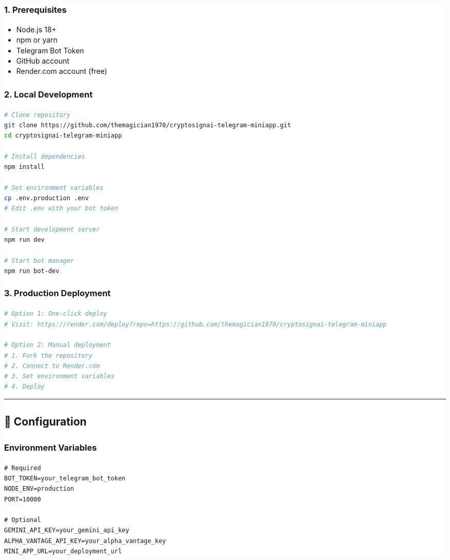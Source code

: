 ### 1. Prerequisites
- Node.js 18+
- npm or yarn
- Telegram Bot Token
- GitHub account
- Render.com account (free)

### 2. Local Development
```bash
# Clone repository
git clone https://github.com/themagician1970/cryptosignai-telegram-miniapp.git
cd cryptosignai-telegram-miniapp

# Install dependencies
npm install

# Set environment variables
cp .env.production .env
# Edit .env with your bot token

# Start development server
npm run dev

# Start bot manager
npm run bot-dev
```

### 3. Production Deployment
```bash
# Option 1: One-click deploy
# Visit: https://render.com/deploy?repo=https://github.com/themagician1970/cryptosignai-telegram-miniapp

# Option 2: Manual deployment
# 1. Fork the repository
# 2. Connect to Render.com
# 3. Set environment variables
# 4. Deploy
```

---

## 🔧 Configuration

### Environment Variables
```env
# Required
BOT_TOKEN=your_telegram_bot_token
NODE_ENV=production
PORT=10000

# Optional
GEMINI_API_KEY=your_gemini_api_key
ALPHA_VANTAGE_API_KEY=your_alpha_vantage_key
MINI_APP_URL=your_deployment_url
```
